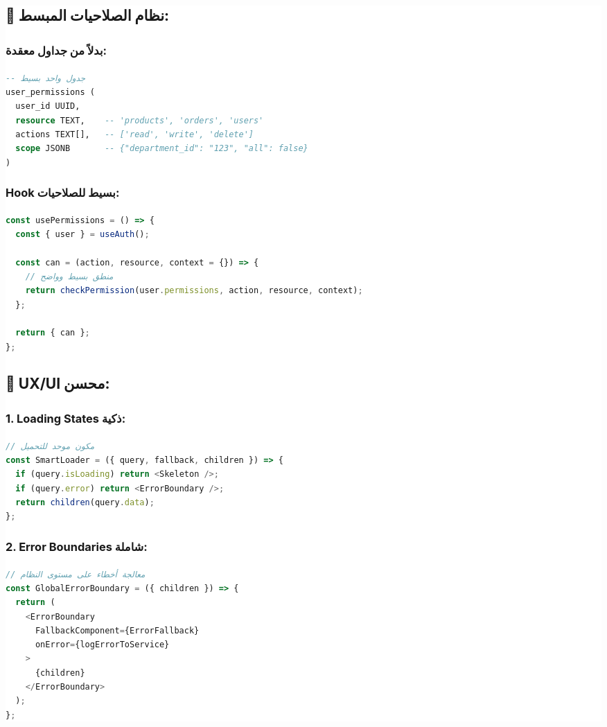 ## 🔐 نظام الصلاحيات المبسط:

### بدلاً من جداول معقدة:
```sql
-- جدول واحد بسيط
user_permissions (
  user_id UUID,
  resource TEXT,    -- 'products', 'orders', 'users'
  actions TEXT[],   -- ['read', 'write', 'delete']
  scope JSONB       -- {"department_id": "123", "all": false}
)
```

### Hook بسيط للصلاحيات:
```javascript
const usePermissions = () => {
  const { user } = useAuth();
  
  const can = (action, resource, context = {}) => {
    // منطق بسيط وواضح
    return checkPermission(user.permissions, action, resource, context);
  };
  
  return { can };
};
```

## 📱 UX/UI محسن:

### 1. Loading States ذكية:
```javascript
// مكون موحد للتحميل
const SmartLoader = ({ query, fallback, children }) => {
  if (query.isLoading) return <Skeleton />;
  if (query.error) return <ErrorBoundary />;
  return children(query.data);
};
```

### 2. Error Boundaries شاملة:
```javascript
// معالجة أخطاء على مستوى النظام
const GlobalErrorBoundary = ({ children }) => {
  return (
    <ErrorBoundary
      FallbackComponent={ErrorFallback}
      onError={logErrorToService}
    >
      {children}
    </ErrorBoundary>
  );
};
```
